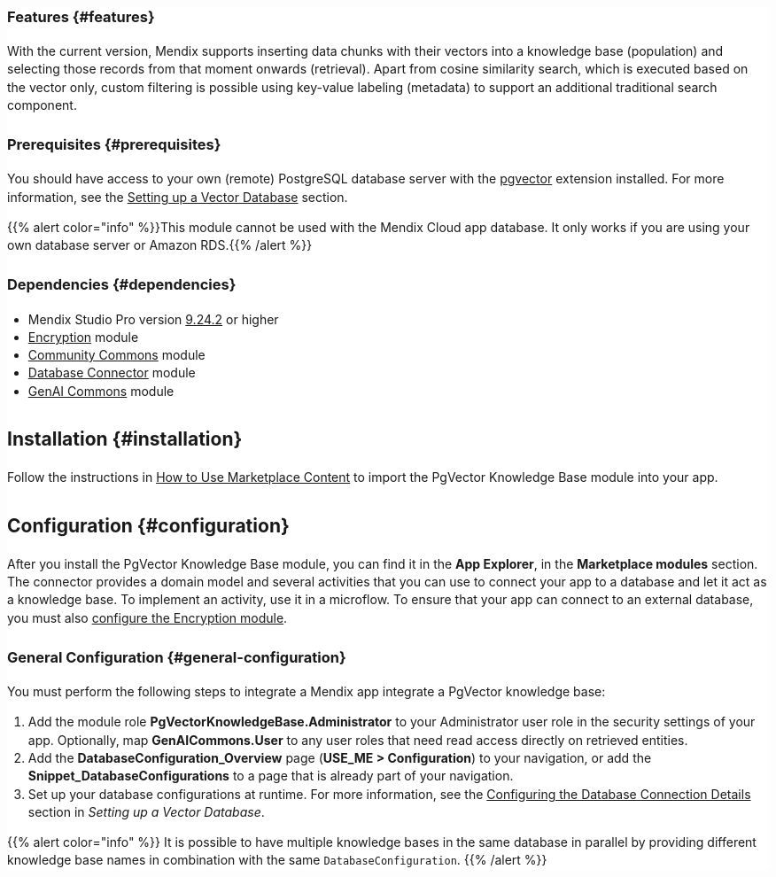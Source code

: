 ### Features {#features}

With the current version, Mendix supports inserting data chunks with their vectors into a knowledge base (population) and selecting those records from that moment onwards (retrieval). Apart from cosine similarity search, which is executed based on the vector only, custom filtering is possible using key-value labeling (metadata) to support an additional traditional search component.

### Prerequisites {#prerequisites}

You should have access to your own (remote) PostgreSQL database server with the [pgvector](https://github.com/pgvector/pgvector) extension installed. For more information, see the [Setting up a Vector Database](/appstore/modules/genai/pgvector-setup/) section.

{{% alert color="info" %}}This module cannot be used with the Mendix Cloud app database. It only works if you are using your own database server or Amazon RDS.{{% /alert %}}

### Dependencies {#dependencies}

* Mendix Studio Pro version [9.24.2](/releasenotes/studio-pro/9.24/#9242) or higher 
* [Encryption](https://marketplace.mendix.com/link/component/1011) module
* [Community Commons](https://marketplace.mendix.com/link/component/170) module
* [Database Connector](https://marketplace.mendix.com/link/component/2888) module
* [GenAI Commons](https://marketplace.mendix.com/link/component/227933) module

## Installation {#installation}

Follow the instructions in [How to Use Marketplace Content](/appstore/use-content/) to import the PgVector Knowledge Base module into your app.

## Configuration {#configuration}

After you install the PgVector Knowledge Base module, you can find it in the **App Explorer**, in the **Marketplace modules** section. The connector provides a domain model and several activities that you can use to connect your app to a database and let it act as a knowledge base. To implement an activity, use it in a microflow. To ensure that your app can connect to an external database, you must also [configure the Encryption module](/appstore/modules/encryption/#configuration).

### General Configuration {#general-configuration}

You must perform the following steps to integrate a Mendix app integrate a PgVector knowledge base:

1. Add the module role **PgVectorKnowledgeBase.Administrator** to your Administrator user role in the security settings of your app. Optionally, map **GenAICommons.User** to any user roles that need read access directly on retrieved entities.
2. Add the **DatabaseConfiguration_Overview** page (**USE_ME > Configuration**) to your navigation, or add the **Snippet_DatabaseConfigurations** to a page that is already part of your navigation. 
3. Set up your database configurations at runtime. For more information, see the [Configuring the Database Connection Details](/appstore/modules/genai/pgvector-setup/#configure-database-connection) section in *Setting up a Vector Database*.

{{% alert color="info" %}}
It is possible to have multiple knowledge bases in the same database in parallel by providing different knowledge base names in combination with the same `DatabaseConfiguration`.
{{% /alert %}}
